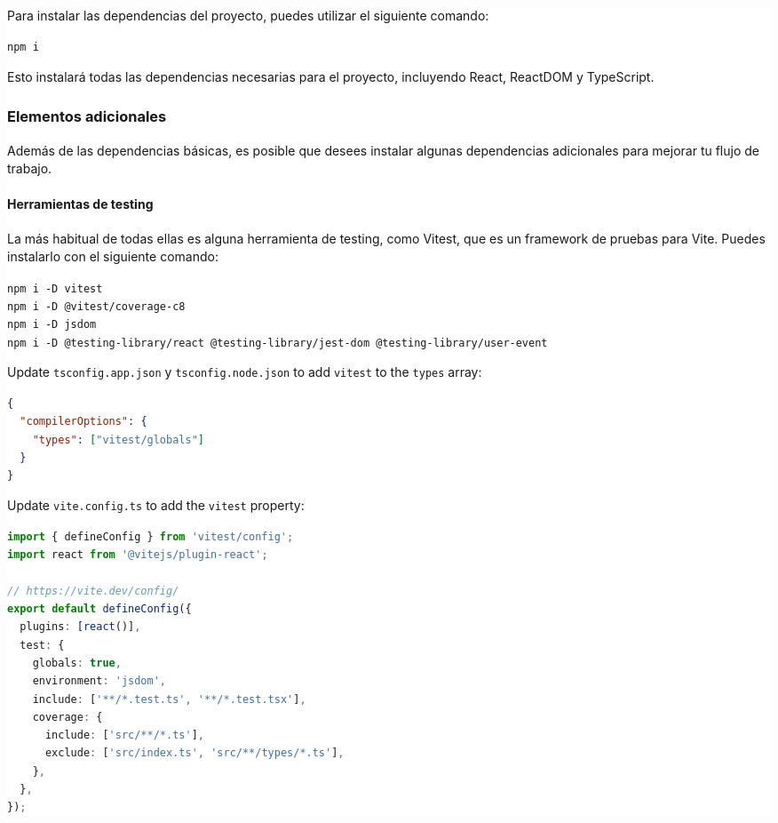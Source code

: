 Para instalar las dependencias del proyecto, puedes utilizar el siguiente comando:

```bash
npm i
```

Esto instalará todas las dependencias necesarias para el proyecto, incluyendo React, ReactDOM y TypeScript.

### Elementos adicionales

Además de las dependencias básicas, es posible que desees instalar algunas dependencias adicionales para mejorar tu flujo de trabajo.

#### Herramientas de testing

La más habitual de todas ellas es alguna herramienta de testing, como Vitest, que es un framework de pruebas para Vite. Puedes instalarlo con el siguiente comando:

```shell
npm i -D vitest
npm i -D @vitest/coverage-c8
npm i -D jsdom
npm i -D @testing-library/react @testing-library/jest-dom @testing-library/user-event
```

Update `tsconfig.app.json` y `tsconfig.node.json` to add `vitest` to the `types` array:

```json
{
  "compilerOptions": {
    "types": ["vitest/globals"]
  }
}
```

Update `vite.config.ts` to add the `vitest` property:

```ts
import { defineConfig } from 'vitest/config';
import react from '@vitejs/plugin-react';

// https://vite.dev/config/
export default defineConfig({
  plugins: [react()],
  test: {
    globals: true,
    environment: 'jsdom',
    include: ['**/*.test.ts', '**/*.test.tsx'],
    coverage: {
      include: ['src/**/*.ts'],
      exclude: ['src/index.ts', 'src/**/types/*.ts'],
    },
  },
});
```

